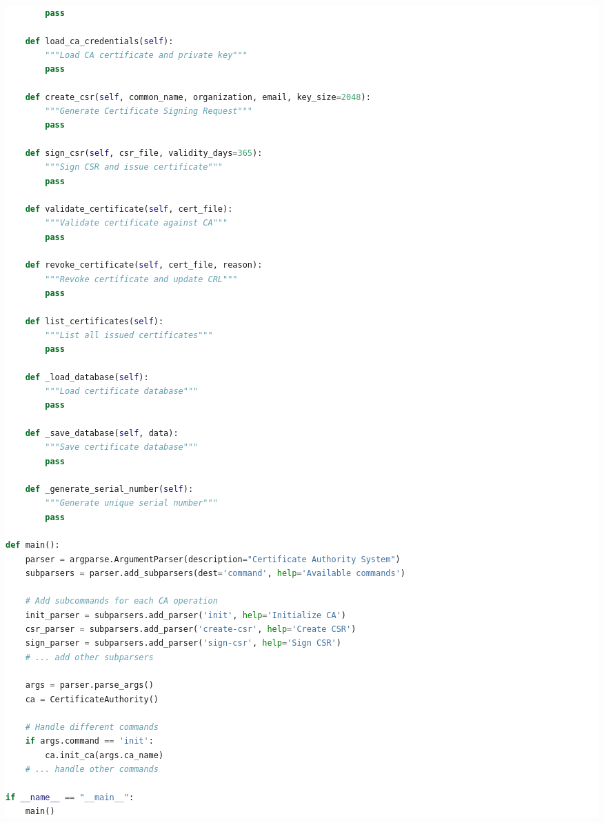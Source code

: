 ```python
        pass
    
    def load_ca_credentials(self):
        """Load CA certificate and private key"""
        pass
    
    def create_csr(self, common_name, organization, email, key_size=2048):
        """Generate Certificate Signing Request"""
        pass
    
    def sign_csr(self, csr_file, validity_days=365):
        """Sign CSR and issue certificate"""
        pass
    
    def validate_certificate(self, cert_file):
        """Validate certificate against CA"""
        pass
    
    def revoke_certificate(self, cert_file, reason):
        """Revoke certificate and update CRL"""
        pass
    
    def list_certificates(self):
        """List all issued certificates"""
        pass
    
    def _load_database(self):
        """Load certificate database"""
        pass
    
    def _save_database(self, data):
        """Save certificate database"""
        pass
    
    def _generate_serial_number(self):
        """Generate unique serial number"""
        pass

def main():
    parser = argparse.ArgumentParser(description="Certificate Authority System")
    subparsers = parser.add_subparsers(dest='command', help='Available commands')
    
    # Add subcommands for each CA operation
    init_parser = subparsers.add_parser('init', help='Initialize CA')
    csr_parser = subparsers.add_parser('create-csr', help='Create CSR')
    sign_parser = subparsers.add_parser('sign-csr', help='Sign CSR')
    # ... add other subparsers
    
    args = parser.parse_args()
    ca = CertificateAuthority()
    
    # Handle different commands
    if args.command == 'init':
        ca.init_ca(args.ca_name)
    # ... handle other commands

if __name__ == "__main__":
    main()
```

